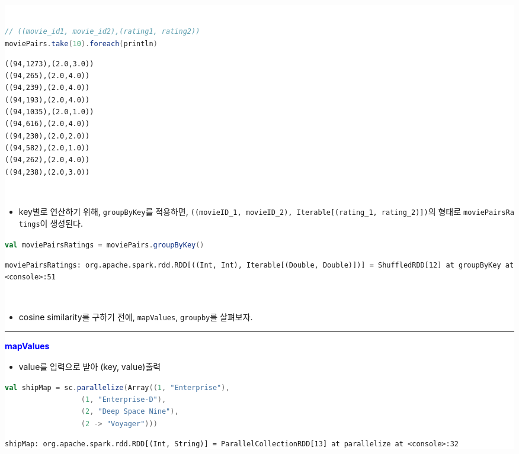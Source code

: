 

<br>


```scala
// ((movie_id1, movie_id2),(rating1, rating2))
moviePairs.take(10).foreach(println)
```

    ((94,1273),(2.0,3.0))
    ((94,265),(2.0,4.0))
    ((94,239),(2.0,4.0))
    ((94,193),(2.0,4.0))
    ((94,1035),(2.0,1.0))
    ((94,616),(2.0,4.0))
    ((94,230),(2.0,2.0))
    ((94,582),(2.0,1.0))
    ((94,262),(2.0,4.0))
    ((94,238),(2.0,3.0))

<br>

- key별로 연산하기 위해, ```groupByKey```를 적용하면, ```((movieID_1, movieID_2), Iterable[(rating_1, rating_2)])```의 형태로 
```moviePairsRatings```이 생성된다.

```scala
val moviePairsRatings = moviePairs.groupByKey()
```




    moviePairsRatings: org.apache.spark.rdd.RDD[((Int, Int), Iterable[(Double, Double)])] = ShuffledRDD[12] at groupByKey at <console>:51




<br>

- cosine similarity를 구하기 전에, ```mapValues```, ```groupby```를 살펴보자.

---

**<span style='color:blue'>mapValues</span>**

- value를 입력으로 받아 (key, value)출력


```scala
val shipMap = sc.parallelize(Array((1, "Enterprise"),
                  (1, "Enterprise-D"),
                  (2, "Deep Space Nine"),
                  (2 -> "Voyager")))
```




    shipMap: org.apache.spark.rdd.RDD[(Int, String)] = ParallelCollectionRDD[13] at parallelize at <console>:32
